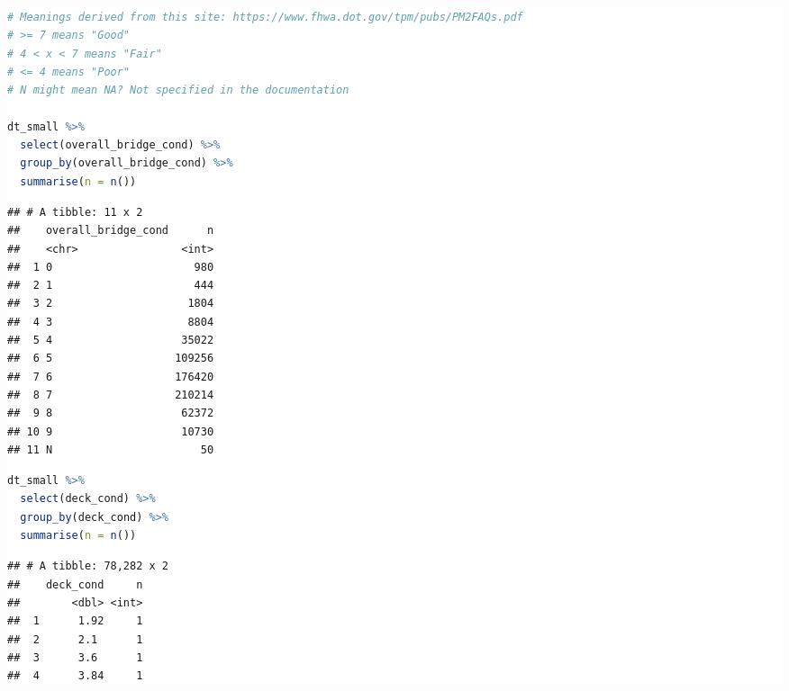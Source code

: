 ``` r
# Meanings derived from this site: https://www.fhwa.dot.gov/tpm/pubs/PM2FAQs.pdf
# >= 7 means "Good"
# 4 < x < 7 means "Fair"
# <= 4 means "Poor"
# N might mean NA? Not specified in the documentation

dt_small %>%
  select(overall_bridge_cond) %>% 
  group_by(overall_bridge_cond) %>% 
  summarise(n = n())
```

    ## # A tibble: 11 x 2
    ##    overall_bridge_cond      n
    ##    <chr>                <int>
    ##  1 0                      980
    ##  2 1                      444
    ##  3 2                     1804
    ##  4 3                     8804
    ##  5 4                    35022
    ##  6 5                   109256
    ##  7 6                   176420
    ##  8 7                   210214
    ##  9 8                    62372
    ## 10 9                    10730
    ## 11 N                       50

``` r
dt_small %>%
  select(deck_cond) %>% 
  group_by(deck_cond) %>% 
  summarise(n = n())
```

    ## # A tibble: 78,282 x 2
    ##    deck_cond     n
    ##        <dbl> <int>
    ##  1      1.92     1
    ##  2      2.1      1
    ##  3      3.6      1
    ##  4      3.84     1
